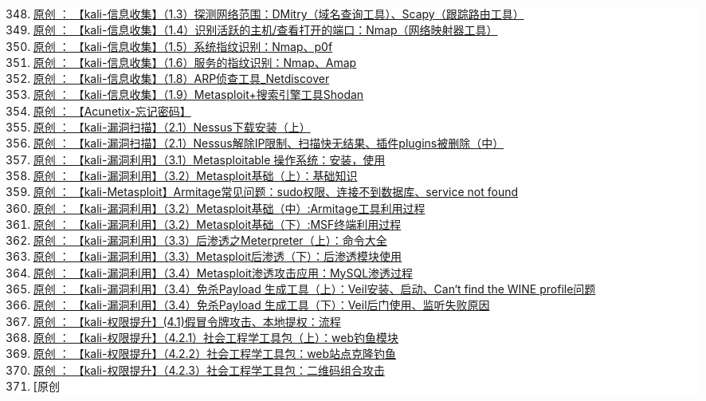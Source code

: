 348. [原创
：  【kali-信息收集】（1.3）探测网络范围：DMitry（域名查询工具）、Scapy（跟踪路由工具）](https://blog.csdn.net/qq_53079406/article/details/126093626)
349. [原创
：  【kali-信息收集】（1.4）识别活跃的主机/查看打开的端口：Nmap（网络映射器工具）](https://blog.csdn.net/qq_53079406/article/details/126098721)
350. [原创
：  【kali-信息收集】（1.5）系统指纹识别：Nmap、p0f](https://blog.csdn.net/qq_53079406/article/details/126099366)
351. [原创
：  【kali-信息收集】（1.6）服务的指纹识别：Nmap、Amap](https://blog.csdn.net/qq_53079406/article/details/126103670)
352. [原创
：  【kali-信息收集】（1.8）ARP侦查工具_Netdiscover](https://blog.csdn.net/qq_53079406/article/details/126106951)
353. [原创
：  【kali-信息收集】（1.9）Metasploit+搜索引擎工具Shodan](https://blog.csdn.net/qq_53079406/article/details/126107632)
354. [原创
：  【Acunetix-忘记密码】](https://blog.csdn.net/qq_53079406/article/details/126115113)
355. [原创
：  【kali-漏洞扫描】（2.1）Nessus下载安装（上）](https://blog.csdn.net/qq_53079406/article/details/126116103)
356. [原创
：  【kali-漏洞扫描】（2.1）Nessus解除IP限制、扫描快无结果、插件plugins被删除（中）](https://blog.csdn.net/qq_53079406/article/details/126126371)
357. [原创
：  【kali-漏洞利用】（3.1）Metasploitable 操作系统：安装，使用](https://blog.csdn.net/qq_53079406/article/details/126138091)
358. [原创
：  【kali-漏洞利用】（3.2）Metasploit基础（上）：基础知识](https://blog.csdn.net/qq_53079406/article/details/126139022)
359. [原创
：  【kali-Metasploit】Armitage常见问题：sudo权限、连接不到数据库、service not found](https://blog.csdn.net/qq_53079406/article/details/126145882)
360. [原创
：  【kali-漏洞利用】（3.2）Metasploit基础（中）:Armitage工具利用过程](https://blog.csdn.net/qq_53079406/article/details/126140468)
361. [原创
：  【kali-漏洞利用】（3.2）Metasploit基础（下）:MSF终端利用过程](https://blog.csdn.net/qq_53079406/article/details/126174708)
362. [原创
：  【kali-漏洞利用】（3.3）后渗透之Meterpreter（上）：命令大全](https://blog.csdn.net/qq_53079406/article/details/126179710)
363. [原创
：  【kali-漏洞利用】（3.3）Metasploit后渗透（下）：后渗透模块使用](https://blog.csdn.net/qq_53079406/article/details/126186008)
364. [原创
：  【kali-漏洞利用】（3.4）Metasploit渗透攻击应用：MySQL渗透过程](https://blog.csdn.net/qq_53079406/article/details/126189385)
365. [原创
：  【kali-漏洞利用】（3.4）免杀Payload 生成工具（上）：Veil安装、启动、Can‘t find the WINE profile问题](https://blog.csdn.net/qq_53079406/article/details/126192511)
366. [原创
：  【kali-漏洞利用】（3.4）免杀Payload 生成工具（下）：Veil后门使用、监听失败原因](https://blog.csdn.net/qq_53079406/article/details/126196753)
367. [原创
：  【kali-权限提升】(4.1)假冒令牌攻击、本地提权：流程](https://blog.csdn.net/qq_53079406/article/details/126209514)
368. [原创
：  【kali-权限提升】（4.2.1）社会工程学工具包（上）：web钓鱼模块](https://blog.csdn.net/qq_53079406/article/details/126210209)
369. [原创
：  【kali-权限提升】（4.2.2）社会工程学工具包：web站点克隆钓鱼](https://blog.csdn.net/qq_53079406/article/details/126211665)
370. [原创
：  【kali-权限提升】（4.2.3）社会工程学工具包：二维码组合攻击](https://blog.csdn.net/qq_53079406/article/details/126215525)
371. [原创